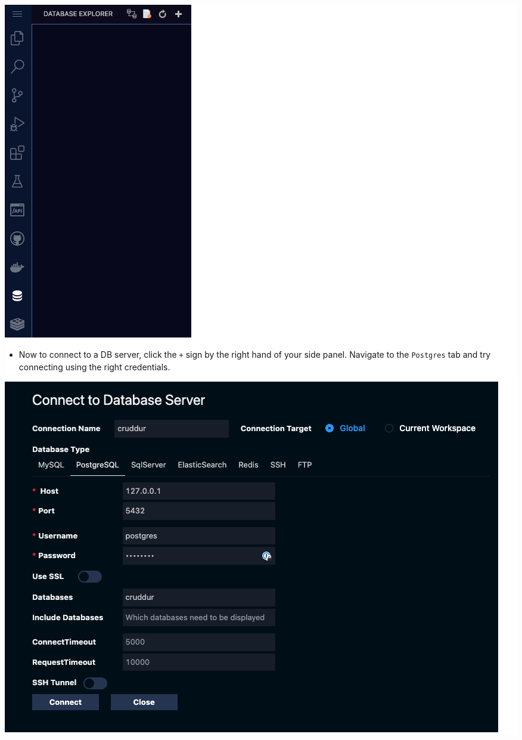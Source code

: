 ![Image of DB Explorer on VSCode](assets/db-explorer-on-vscode.png)

- Now to connect to a DB server, click the `+` sign by the right hand of your side panel. Navigate to the `Postgres` tab and try connecting using the right credentials. 

![Image of Postgres Connection Using DB Explorer](assets/postgres-connection-using-db-explorer.png)
